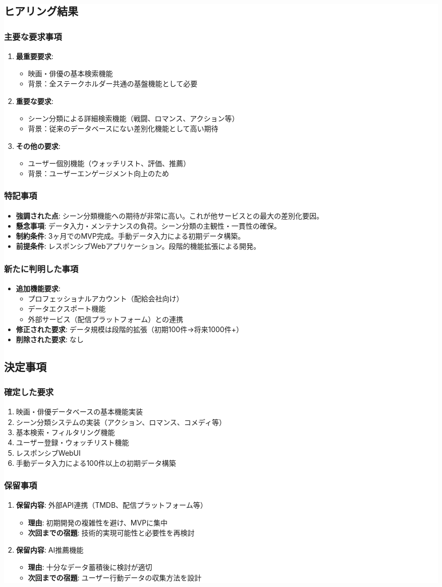 ## ヒアリング結果

### 主要な要求事項

1. **最重要要求**:
   - 映画・俳優の基本検索機能
   - 背景：全ステークホルダー共通の基盤機能として必要

2. **重要な要求**:
   - シーン分類による詳細検索機能（戦闘、ロマンス、アクション等）
   - 背景：従来のデータベースにない差別化機能として高い期待

3. **その他の要求**:
   - ユーザー個別機能（ウォッチリスト、評価、推薦）
   - 背景：ユーザーエンゲージメント向上のため

### 特記事項

- **強調された点**: シーン分類機能への期待が非常に高い。これが他サービスとの最大の差別化要因。
- **懸念事項**: データ入力・メンテナンスの負荷。シーン分類の主観性・一貫性の確保。
- **制約条件**: 3ヶ月でのMVP完成。手動データ入力による初期データ構築。
- **前提条件**: レスポンシブWebアプリケーション。段階的機能拡張による開発。

### 新たに判明した事項

- **追加機能要求**:
  - プロフェッショナルアカウント（配給会社向け）
  - データエクスポート機能
  - 外部サービス（配信プラットフォーム）との連携
- **修正された要求**: データ規模は段階的拡張（初期100件→将来1000件+）
- **削除された要求**: なし

## 決定事項

### 確定した要求

1. 映画・俳優データベースの基本機能実装
2. シーン分類システムの実装（アクション、ロマンス、コメディ等）
3. 基本検索・フィルタリング機能
4. ユーザー登録・ウォッチリスト機能
5. レスポンシブWebUI
6. 手動データ入力による100件以上の初期データ構築

### 保留事項

1. **保留内容**: 外部API連携（TMDB、配信プラットフォーム等）
   - **理由**: 初期開発の複雑性を避け、MVPに集中
   - **次回までの宿題**: 技術的実現可能性と必要性を再検討

2. **保留内容**: AI推薦機能
   - **理由**: 十分なデータ蓄積後に検討が適切
   - **次回までの宿題**: ユーザー行動データの収集方法を設計
